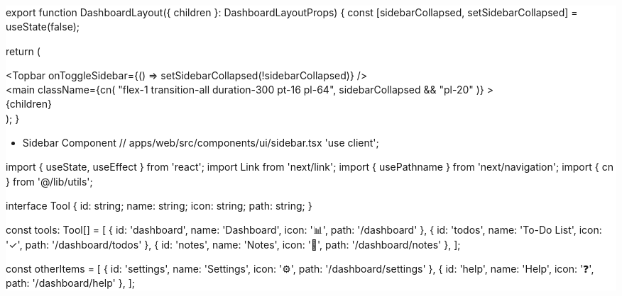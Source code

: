 export function DashboardLayout({ children }: DashboardLayoutProps) {
  const [sidebarCollapsed, setSidebarCollapsed] = useState(false);

  return (
    <div className="min-h-screen bg-[#FAF9F6]">
      <Topbar 
        onToggleSidebar={() => setSidebarCollapsed(!sidebarCollapsed)}
      />
      <div className="flex">
        <Sidebar 
          collapsed={sidebarCollapsed}
          className="fixed left-0 top-16 h-[calc(100vh-4rem)]"
        />
        <main 
          className={cn(
            "flex-1 transition-all duration-300 pt-16 pl-64",
            sidebarCollapsed && "pl-20"
          )}
        >
          <div className="p-6">
            {children}
          </div>
        </main>
      </div>
    </div>
  );
}

- Sidebar Component
// apps/web/src/components/ui/sidebar.tsx
'use client';

import { useState, useEffect } from 'react';
import Link from 'next/link';
import { usePathname } from 'next/navigation';
import { cn } from '@/lib/utils';

interface Tool {
  id: string;
  name: string;
  icon: string;
  path: string;
}

const tools: Tool[] = [
  { id: 'dashboard', name: 'Dashboard', icon: '📊', path: '/dashboard' },
  { id: 'todos', name: 'To-Do List', icon: '✓', path: '/dashboard/todos' },
  { id: 'notes', name: 'Notes', icon: '📝', path: '/dashboard/notes' },
];

const otherItems = [
  { id: 'settings', name: 'Settings', icon: '⚙️', path: '/dashboard/settings' },
  { id: 'help', name: 'Help', icon: '❓', path: '/dashboard/help' },
];
